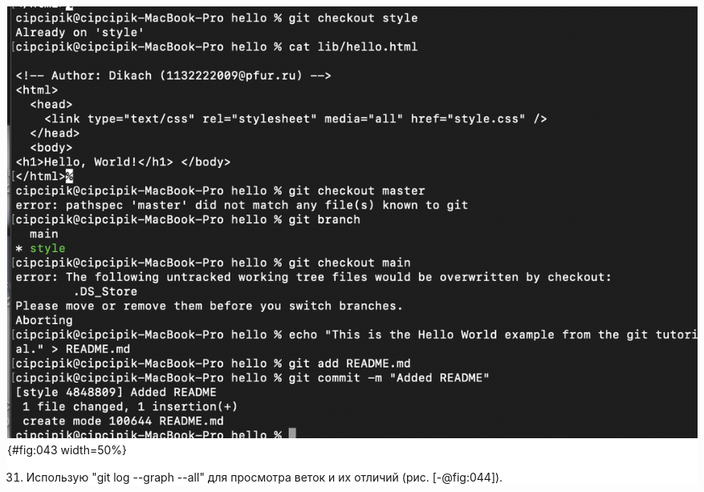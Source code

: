 ![Работа с ветками](image/43.png){#fig:043 width=50%}

31. Использую "git log --graph --all" для просмотра веток и их отличий (рис. [-@fig:044]).
